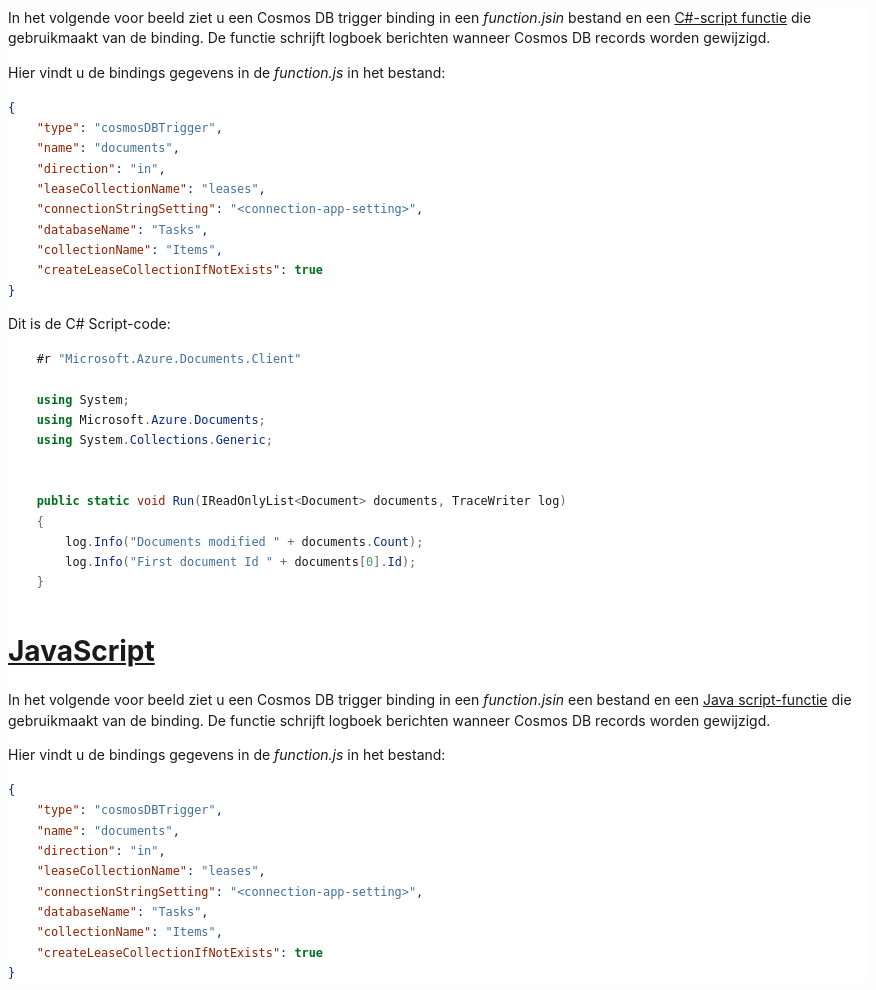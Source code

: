 In het volgende voor beeld ziet u een Cosmos DB trigger binding in een *function.jsin* bestand en een [C#-script functie](functions-reference-csharp.md) die gebruikmaakt van de binding. De functie schrijft logboek berichten wanneer Cosmos DB records worden gewijzigd.

Hier vindt u de bindings gegevens in de *function.js* in het bestand:

```json
{
    "type": "cosmosDBTrigger",
    "name": "documents",
    "direction": "in",
    "leaseCollectionName": "leases",
    "connectionStringSetting": "<connection-app-setting>",
    "databaseName": "Tasks",
    "collectionName": "Items",
    "createLeaseCollectionIfNotExists": true
}
```

Dit is de C# Script-code:

```cs
    #r "Microsoft.Azure.Documents.Client"
    
    using System;
    using Microsoft.Azure.Documents;
    using System.Collections.Generic;
    

    public static void Run(IReadOnlyList<Document> documents, TraceWriter log)
    {
        log.Info("Documents modified " + documents.Count);
        log.Info("First document Id " + documents[0].Id);
    }
```

# <a name="javascript"></a>[JavaScript](#tab/javascript)

In het volgende voor beeld ziet u een Cosmos DB trigger binding in een *function.jsin* een bestand en een [Java script-functie](functions-reference-node.md) die gebruikmaakt van de binding. De functie schrijft logboek berichten wanneer Cosmos DB records worden gewijzigd.

Hier vindt u de bindings gegevens in de *function.js* in het bestand:

```json
{
    "type": "cosmosDBTrigger",
    "name": "documents",
    "direction": "in",
    "leaseCollectionName": "leases",
    "connectionStringSetting": "<connection-app-setting>",
    "databaseName": "Tasks",
    "collectionName": "Items",
    "createLeaseCollectionIfNotExists": true
}
```

